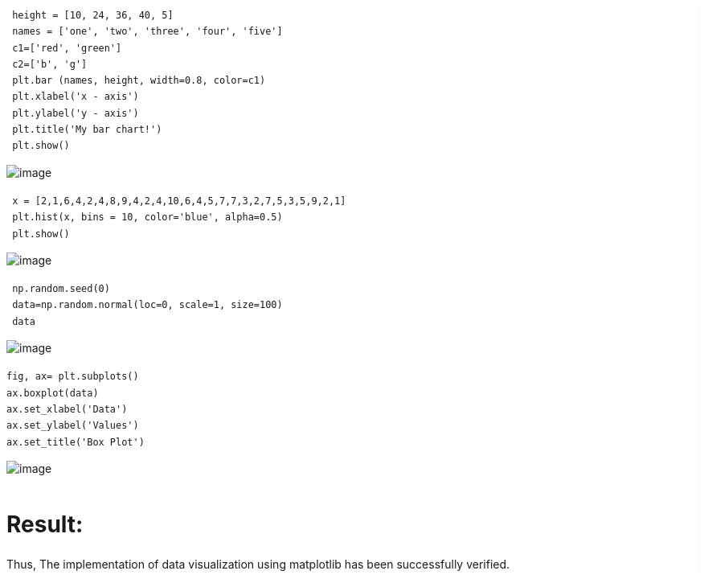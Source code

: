 ```
 height = [10, 24, 36, 40, 5]
 names = ['one', 'two', 'three', 'four', 'five']
 c1=['red', 'green'] 
 c2=['b', 'g']
 plt.bar (names, height, width=0.8, color=c1)
 plt.xlabel('x - axis')
 plt.ylabel('y - axis')
 plt.title('My bar chart!')
 plt.show()
```

<img width="857" height="397" alt="image" src="https://github.com/user-attachments/assets/07c5538c-6c1e-4c18-ad9a-7dbdf7df4588" />

```
 x = [2,1,6,4,2,4,8,9,4,2,4,10,6,4,5,7,7,3,2,7,5,3,5,9,2,1]
 plt.hist(x, bins = 10, color='blue', alpha=0.5)
 plt.show()
```

<img width="927" height="357" alt="image" src="https://github.com/user-attachments/assets/6577757c-0f72-4ea4-9034-15891ad2d2b6" />

```
 np.random.seed(0)
 data=np.random.normal(loc=0, scale=1, size=100)
 data
```

<img width="772" height="346" alt="image" src="https://github.com/user-attachments/assets/34ae6063-b6fb-46f2-af8e-23d4dbace5cd" />

```
fig, ax= plt.subplots()
ax.boxplot(data)
ax.set_xlabel('Data')
ax.set_ylabel('Values')
ax.set_title('Box Plot')
```

<img width="956" height="457" alt="image" src="https://github.com/user-attachments/assets/f0c35163-09ee-45f8-b9e4-b055df2479e0" />

# Result:

Thus, The implementation of data visualization using matplotlib has been successfully verified.
